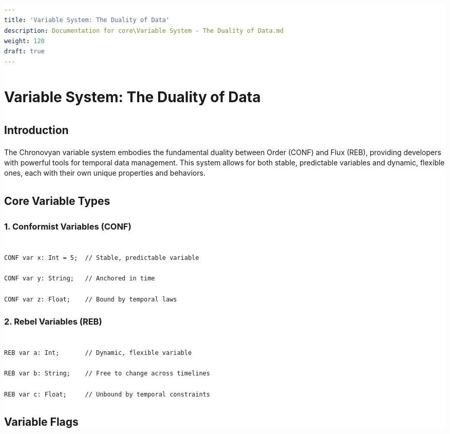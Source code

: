 ```yaml
---
title: 'Variable System: The Duality of Data'
description: Documentation for core\Variable System - The Duality of Data.md
weight: 120
draft: true
---
```


# Variable System: The Duality of Data



## Introduction

The Chronovyan variable system embodies the fundamental duality between Order (CONF) and Flux (REB), providing developers with powerful tools for temporal data management. This system allows for both stable, predictable variables and dynamic, flexible ones, each with their own unique properties and behaviors.



## Core Variable Types



### 1. Conformist Variables (CONF)

```chronovyan

CONF var x: Int = 5;  // Stable, predictable variable

CONF var y: String;   // Anchored in time

CONF var z: Float;    // Bound by temporal laws

```



### 2. Rebel Variables (REB)

```chronovyan

REB var a: Int;       // Dynamic, flexible variable

REB var b: String;    // Free to change across timelines

REB var c: Float;     // Unbound by temporal constraints

```



## Variable Flags
